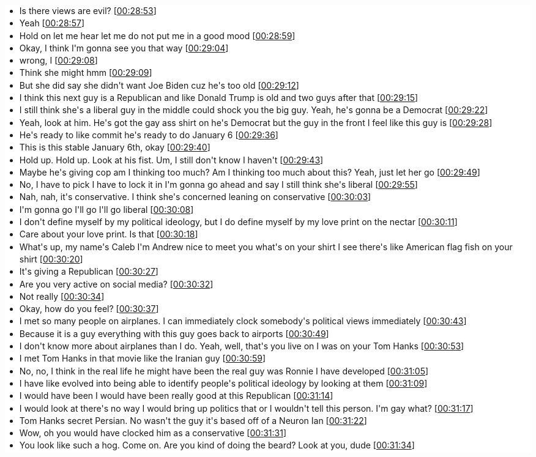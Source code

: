 *  Is there views are evil? [[00:28:53](https://www.youtube.com/watch?v=Ze4I1m1BSUs&t=1733.74s)]
*  Yeah [[00:28:57](https://www.youtube.com/watch?v=Ze4I1m1BSUs&t=1737.14s)]
*  Hold on let me hear let me do not put me in a good mood [[00:28:59](https://www.youtube.com/watch?v=Ze4I1m1BSUs&t=1739.8200000000002s)]
*  Okay, I think I'm gonna see you that way [[00:29:04](https://www.youtube.com/watch?v=Ze4I1m1BSUs&t=1744.74s)]
*  wrong, I [[00:29:08](https://www.youtube.com/watch?v=Ze4I1m1BSUs&t=1748.26s)]
*  Think she might hmm [[00:29:09](https://www.youtube.com/watch?v=Ze4I1m1BSUs&t=1749.74s)]
*  But she did say she didn't want Joe Biden cuz he's too old [[00:29:12](https://www.youtube.com/watch?v=Ze4I1m1BSUs&t=1752.0200000000002s)]
*  I think this next guy is a Republican and like Donald Trump is old and two guys after that [[00:29:15](https://www.youtube.com/watch?v=Ze4I1m1BSUs&t=1755.5800000000002s)]
*  I still think she's a liberal guy in the middle could shock you the big guy. Yeah, he's gonna be a Democrat [[00:29:22](https://www.youtube.com/watch?v=Ze4I1m1BSUs&t=1762.0600000000002s)]
*  Yeah, look at him. He's got the gay ass shirt on he's Democrat but the guy in the front I feel like this guy is [[00:29:28](https://www.youtube.com/watch?v=Ze4I1m1BSUs&t=1768.82s)]
*  He's ready to like commit he's ready to do January 6 [[00:29:36](https://www.youtube.com/watch?v=Ze4I1m1BSUs&t=1776.5s)]
*  This is this stable January 6th, okay [[00:29:40](https://www.youtube.com/watch?v=Ze4I1m1BSUs&t=1780.7s)]
*  Hold up. Hold up. Look at his fist. Um, I still don't know I haven't [[00:29:43](https://www.youtube.com/watch?v=Ze4I1m1BSUs&t=1783.8600000000001s)]
*  Maybe he's giving cop am I thinking too much? Am I thinking too much about this? Yeah, just let her go [[00:29:49](https://www.youtube.com/watch?v=Ze4I1m1BSUs&t=1789.5s)]
*  No, I have to pick I have to lock it in I'm gonna go ahead and say I still think she's liberal [[00:29:55](https://www.youtube.com/watch?v=Ze4I1m1BSUs&t=1795.06s)]
*  Nah, nah, it's conservative. I think she's concerned leaning on conservative [[00:30:03](https://www.youtube.com/watch?v=Ze4I1m1BSUs&t=1803.1399999999999s)]
*  I'm gonna go I'll go I'll go liberal [[00:30:08](https://www.youtube.com/watch?v=Ze4I1m1BSUs&t=1808.46s)]
*  I don't define myself by my political ideology, but I do define myself by my love print on the nectar [[00:30:11](https://www.youtube.com/watch?v=Ze4I1m1BSUs&t=1811.7s)]
*  Care about your love print. Is that [[00:30:18](https://www.youtube.com/watch?v=Ze4I1m1BSUs&t=1818.8999999999999s)]
*  What's up, my name's Caleb I'm Andrew nice to meet you what's on your shirt I see there's like American flag fish on your shirt [[00:30:20](https://www.youtube.com/watch?v=Ze4I1m1BSUs&t=1820.98s)]
*  It's giving a Republican [[00:30:27](https://www.youtube.com/watch?v=Ze4I1m1BSUs&t=1827.68s)]
*  Are you very active on social media? [[00:30:32](https://www.youtube.com/watch?v=Ze4I1m1BSUs&t=1832.38s)]
*  Not really [[00:30:34](https://www.youtube.com/watch?v=Ze4I1m1BSUs&t=1834.94s)]
*  Okay, how do you feel? [[00:30:37](https://www.youtube.com/watch?v=Ze4I1m1BSUs&t=1837.22s)]
*  I met so many people on airplanes. I can immediately clock somebody's political views immediately [[00:30:43](https://www.youtube.com/watch?v=Ze4I1m1BSUs&t=1843.14s)]
*  Because it is a guy everything with this guy goes back to airports [[00:30:49](https://www.youtube.com/watch?v=Ze4I1m1BSUs&t=1849.06s)]
*  I don't know more about airplanes than I do. Yeah, well, that's you live on I was on your Tom Hanks [[00:30:53](https://www.youtube.com/watch?v=Ze4I1m1BSUs&t=1853.74s)]
*  I met Tom Hanks in that movie like the Iranian guy [[00:30:59](https://www.youtube.com/watch?v=Ze4I1m1BSUs&t=1859.26s)]
*  No, no, I think in the real life he might have been the real guy was Ronnie I have developed [[00:31:05](https://www.youtube.com/watch?v=Ze4I1m1BSUs&t=1865.02s)]
*  I have like evolved into being able to identify people's political ideology by looking at them [[00:31:09](https://www.youtube.com/watch?v=Ze4I1m1BSUs&t=1869.3s)]
*  I would have been I would have been really good at this Republican [[00:31:14](https://www.youtube.com/watch?v=Ze4I1m1BSUs&t=1874.02s)]
*  I would look at there's no way I would bring up politics that or I wouldn't tell this person. I'm gay what? [[00:31:17](https://www.youtube.com/watch?v=Ze4I1m1BSUs&t=1877.24s)]
*  Tom Hanks secret Persian. No wasn't the guy it's based off of a Neuron Ian [[00:31:22](https://www.youtube.com/watch?v=Ze4I1m1BSUs&t=1882.88s)]
*  Wow, oh you would have clocked him as a conservative [[00:31:31](https://www.youtube.com/watch?v=Ze4I1m1BSUs&t=1891.48s)]
*  You look like such a hog. Come on. Are you kind of doing the beard? Look at you, dude [[00:31:34](https://www.youtube.com/watch?v=Ze4I1m1BSUs&t=1894.56s)]